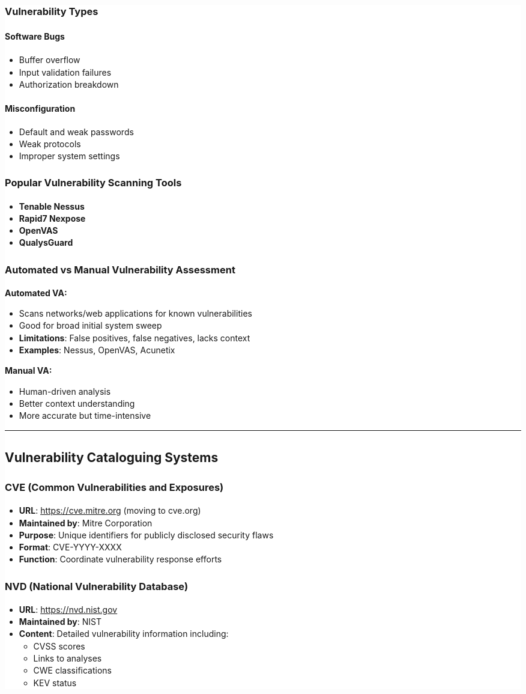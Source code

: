 ### Vulnerability Types

#### Software Bugs
- Buffer overflow
- Input validation failures
- Authorization breakdown

#### Misconfiguration
- Default and weak passwords
- Weak protocols
- Improper system settings

### Popular Vulnerability Scanning Tools
- **Tenable Nessus**
- **Rapid7 Nexpose** 
- **OpenVAS**
- **QualysGuard**

### Automated vs Manual Vulnerability Assessment

**Automated VA:**
- Scans networks/web applications for known vulnerabilities
- Good for broad initial system sweep
- **Limitations**: False positives, false negatives, lacks context
- **Examples**: Nessus, OpenVAS, Acunetix

**Manual VA:**
- Human-driven analysis
- Better context understanding
- More accurate but time-intensive

---

## Vulnerability Cataloguing Systems

### CVE (Common Vulnerabilities and Exposures)
- **URL**: https://cve.mitre.org (moving to cve.org)
- **Maintained by**: Mitre Corporation
- **Purpose**: Unique identifiers for publicly disclosed security flaws
- **Format**: CVE-YYYY-XXXX
- **Function**: Coordinate vulnerability response efforts

### NVD (National Vulnerability Database)  
- **URL**: https://nvd.nist.gov
- **Maintained by**: NIST
- **Content**: Detailed vulnerability information including:
  - CVSS scores
  - Links to analyses
  - CWE classifications
  - KEV status
